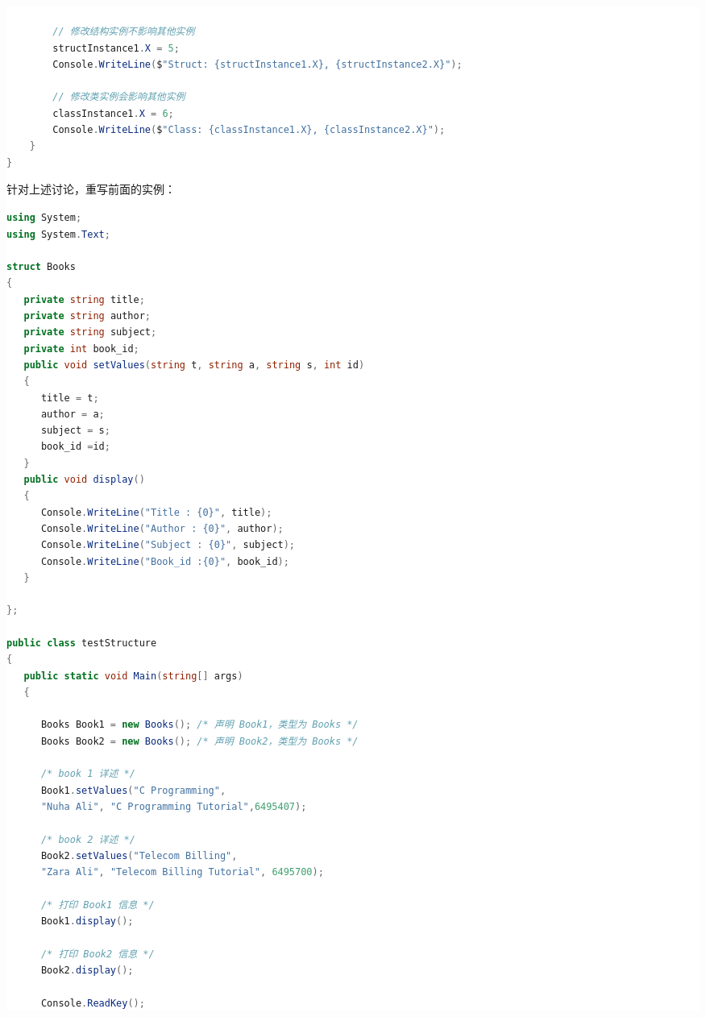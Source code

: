 ```csharp

        // 修改结构实例不影响其他实例
        structInstance1.X = 5;
        Console.WriteLine($"Struct: {structInstance1.X}, {structInstance2.X}");

        // 修改类实例会影响其他实例
        classInstance1.X = 6;
        Console.WriteLine($"Class: {classInstance1.X}, {classInstance2.X}");
    }
}
```

针对上述讨论，重写前面的实例：

```csharp
using System;
using System.Text;
     
struct Books
{
   private string title;
   private string author;
   private string subject;
   private int book_id;
   public void setValues(string t, string a, string s, int id)
   {
      title = t;
      author = a;
      subject = s;
      book_id =id;
   }
   public void display()
   {
      Console.WriteLine("Title : {0}", title);
      Console.WriteLine("Author : {0}", author);
      Console.WriteLine("Subject : {0}", subject);
      Console.WriteLine("Book_id :{0}", book_id);
   }

};  

public class testStructure
{
   public static void Main(string[] args)
   {

      Books Book1 = new Books(); /* 声明 Book1，类型为 Books */
      Books Book2 = new Books(); /* 声明 Book2，类型为 Books */

      /* book 1 详述 */
      Book1.setValues("C Programming",
      "Nuha Ali", "C Programming Tutorial",6495407);

      /* book 2 详述 */
      Book2.setValues("Telecom Billing",
      "Zara Ali", "Telecom Billing Tutorial", 6495700);

      /* 打印 Book1 信息 */
      Book1.display();

      /* 打印 Book2 信息 */
      Book2.display();

      Console.ReadKey();
```